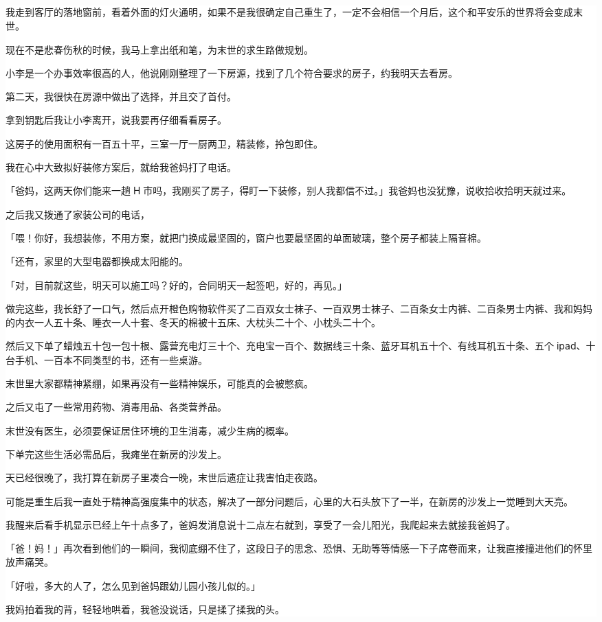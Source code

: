 
我走到客厅的落地窗前，看着外面的灯火通明，如果不是我很确定自己重生了，一定不会相信一个月后，这个和平安乐的世界将会变成末世。


现在不是悲春伤秋的时候，我马上拿出纸和笔，为末世的求生路做规划。


小李是一个办事效率很高的人，他说刚刚整理了一下房源，找到了几个符合要求的房子，约我明天去看房。


第二天，我很快在房源中做出了选择，并且交了首付。


拿到钥匙后我让小李离开，说我要再仔细看看房子。


这房子的使用面积有一百五十平，三室一厅一厨两卫，精装修，拎包即住。


我在心中大致拟好装修方案后，就给我爸妈打了电话。


「爸妈，这两天你们能来一趟 H 市吗，我刚买了房子，得盯一下装修，别人我都信不过。」我爸妈也没犹豫，说收拾收拾明天就过来。


之后我又拨通了家装公司的电话，


「喂！你好，我想装修，不用方案，就把门换成最坚固的，窗户也要最坚固的单面玻璃，整个房子都装上隔音棉。


「还有，家里的大型电器都换成太阳能的。


「对，目前就这些，明天可以施工吗？好的，合同明天一起签吧，好的，再见。」


做完这些，我长舒了一口气，然后点开橙色购物软件买了二百双女士袜子、一百双男士袜子、二百条女士内裤、二百条男士内裤、我和妈妈的内衣一人五十条、睡衣一人十套、冬天的棉被十五床、大枕头二十个、小枕头二十个。


然后又下单了蜡烛五十包一包十根、露营充电灯三十个、充电宝一百个、数据线三十条、蓝牙耳机五十个、有线耳机五十条、五个 ipad、十台手机、一百本不同类型的书，还有一些桌游。


末世里大家都精神紧绷，如果再没有一些精神娱乐，可能真的会被憋疯。


之后又屯了一些常用药物、消毒用品、各类营养品。


末世没有医生，必须要保证居住环境的卫生消毒，减少生病的概率。


下单完这些生活必需品后，我瘫坐在新房的沙发上。


天已经很晚了，我打算在新房子里凑合一晚，末世后遗症让我害怕走夜路。


可能是重生后我一直处于精神高强度集中的状态，解决了一部分问题后，心里的大石头放下了一半，在新房的沙发上一觉睡到大天亮。


我醒来后看手机显示已经上午十点多了，爸妈发消息说十二点左右就到，享受了一会儿阳光，我爬起来去就接我爸妈了。


「爸！妈！」再次看到他们的一瞬间，我彻底绷不住了，这段日子的思念、恐惧、无助等等情感一下子席卷而来，让我直接撞进他们的怀里放声痛哭。


「好啦，多大的人了，怎么见到爸妈跟幼儿园小孩儿似的。」


我妈拍着我的背，轻轻地哄着，我爸没说话，只是揉了揉我的头。
